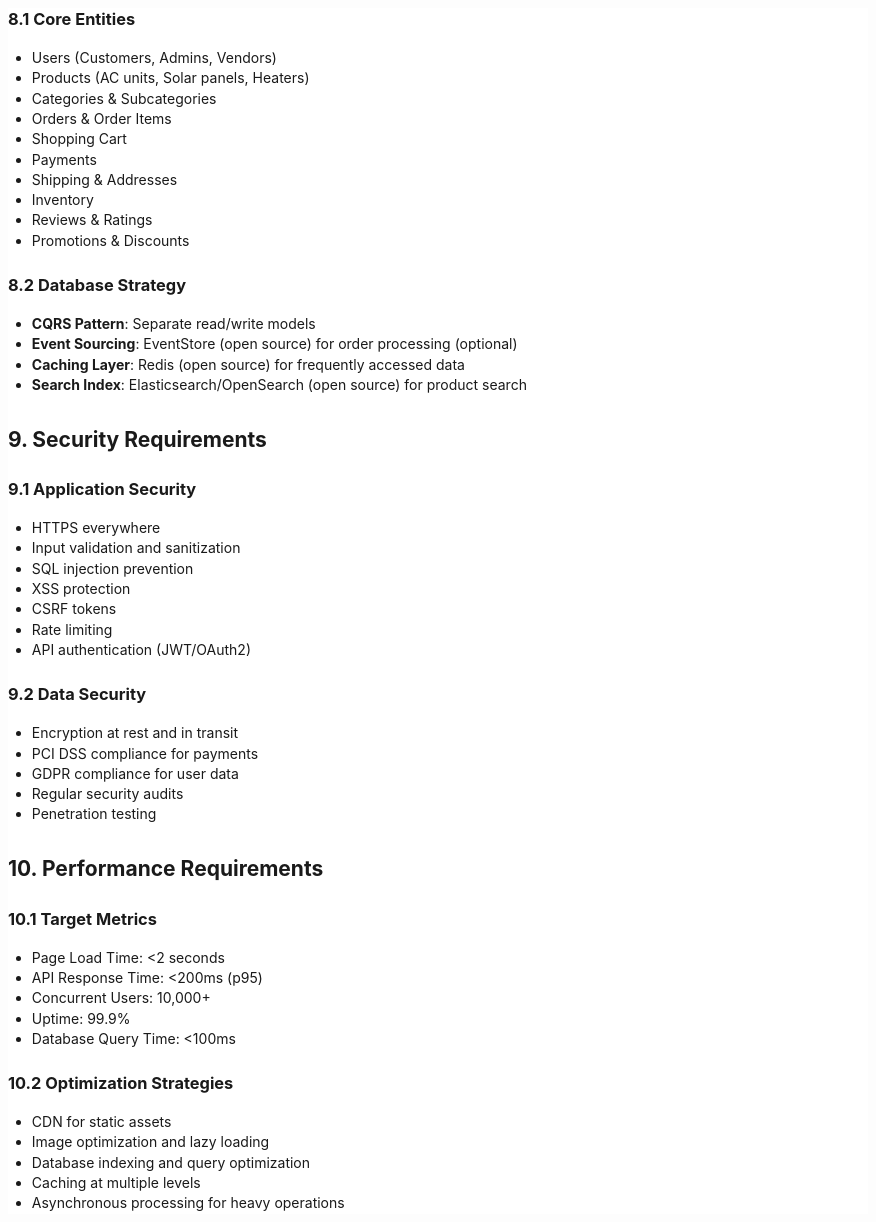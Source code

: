 ### 8.1 Core Entities
- Users (Customers, Admins, Vendors)
- Products (AC units, Solar panels, Heaters)
- Categories & Subcategories
- Orders & Order Items
- Shopping Cart
- Payments
- Shipping & Addresses
- Inventory
- Reviews & Ratings
- Promotions & Discounts

### 8.2 Database Strategy
- **CQRS Pattern**: Separate read/write models
- **Event Sourcing**: EventStore (open source) for order processing (optional)
- **Caching Layer**: Redis (open source) for frequently accessed data
- **Search Index**: Elasticsearch/OpenSearch (open source) for product search

## 9. Security Requirements

### 9.1 Application Security
- HTTPS everywhere
- Input validation and sanitization
- SQL injection prevention
- XSS protection
- CSRF tokens
- Rate limiting
- API authentication (JWT/OAuth2)

### 9.2 Data Security
- Encryption at rest and in transit
- PCI DSS compliance for payments
- GDPR compliance for user data
- Regular security audits
- Penetration testing

## 10. Performance Requirements

### 10.1 Target Metrics
- Page Load Time: <2 seconds
- API Response Time: <200ms (p95)
- Concurrent Users: 10,000+
- Uptime: 99.9%
- Database Query Time: <100ms

### 10.2 Optimization Strategies
- CDN for static assets
- Image optimization and lazy loading
- Database indexing and query optimization
- Caching at multiple levels
- Asynchronous processing for heavy operations
